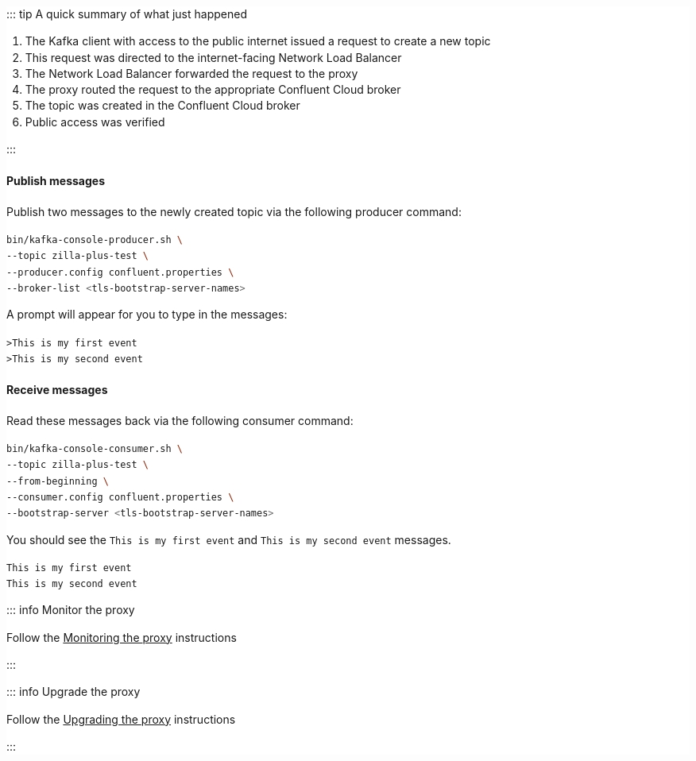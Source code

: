 ::: tip A quick summary of what just happened

1. The Kafka client with access to the public internet issued a request to create a new topic
1. This request was directed to the internet-facing Network Load Balancer
1. The Network Load Balancer forwarded the request to the <ZillaPlus/> proxy
1. The <ZillaPlus/> proxy routed the request to the appropriate Confluent Cloud broker
1. The topic was created in the Confluent Cloud broker
1. Public access was verified

:::

#### Publish messages

Publish two messages to the newly created topic via the following producer command:

```bash
bin/kafka-console-producer.sh \
--topic zilla-plus-test \
--producer.config confluent.properties \
--broker-list <tls-bootstrap-server-names>
```

A prompt will appear for you to type in the messages:

```output:no-line-numbers
>This is my first event
>This is my second event
```

#### Receive messages

Read these messages back via the following consumer command:

```bash
bin/kafka-console-consumer.sh \
--topic zilla-plus-test \
--from-beginning \
--consumer.config confluent.properties \
--bootstrap-server <tls-bootstrap-server-names>
```

You should see the `This is my first event` and `This is my second event` messages.

```output:no-line-numbers
This is my first event
This is my second event
```

::: info Monitor the <ZillaPlus/> proxy

Follow the [Monitoring the <ZillaPlus/> proxy](../aws-services/manage-cloudformation-stack.md#monitoring) instructions

:::

::: info Upgrade the <ZillaPlus/> proxy

Follow the [Upgrading the <ZillaPlus/> proxy](../aws-services/manage-cloudformation-stack.md#upgrading) instructions

:::

